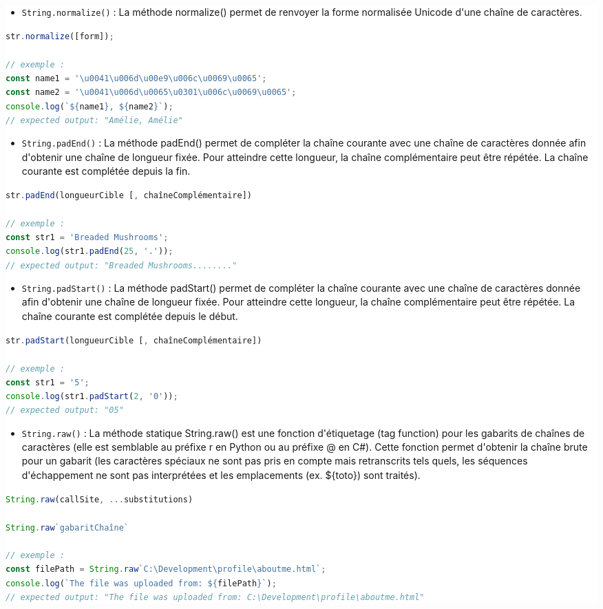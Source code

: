 - `String.normalize()` : La méthode normalize() permet de renvoyer la forme normalisée Unicode d'une chaîne de caractères.

```js
str.normalize([form]);

// exemple :
const name1 = '\u0041\u006d\u00e9\u006c\u0069\u0065';
const name2 = '\u0041\u006d\u0065\u0301\u006c\u0069\u0065';
console.log(`${name1}, ${name2}`);
// expected output: "Amélie, Amélie"
```

- `String.padEnd()` : La méthode padEnd() permet de compléter la chaîne courante avec une chaîne de caractères donnée afin d'obtenir une chaîne de longueur fixée. Pour atteindre cette longueur, la chaîne complémentaire peut être répétée. La chaîne courante est complétée depuis la fin.

```js
str.padEnd(longueurCible [, chaîneComplémentaire])

// exemple :
const str1 = 'Breaded Mushrooms';
console.log(str1.padEnd(25, '.'));
// expected output: "Breaded Mushrooms........"
```

- `String.padStart()` : La méthode padStart() permet de compléter la chaîne courante avec une chaîne de caractères donnée afin d'obtenir une chaîne de longueur fixée. Pour atteindre cette longueur, la chaîne complémentaire peut être répétée. La chaîne courante est complétée depuis le début.

```js
str.padStart(longueurCible [, chaîneComplémentaire])

// exemple :
const str1 = '5';
console.log(str1.padStart(2, '0'));
// expected output: "05"
```

- `String.raw()` : La méthode statique String.raw() est une fonction d'étiquetage (tag function) pour les gabarits de chaînes de caractères (elle est semblable au préfixe r en Python ou au préfixe @ en C#). Cette fonction permet d'obtenir la chaîne brute pour un gabarit (les caractères spéciaux ne sont pas pris en compte mais retranscrits tels quels, les séquences d'échappement ne sont pas interprétées et les emplacements (ex. ${toto}) sont traités).

```js
String.raw(callSite, ...substitutions)

String.raw`gabaritChaîne`

// exemple :
const filePath = String.raw`C:\Development\profile\aboutme.html`;
console.log(`The file was uploaded from: ${filePath}`);
// expected output: "The file was uploaded from: C:\Development\profile\aboutme.html"
```
